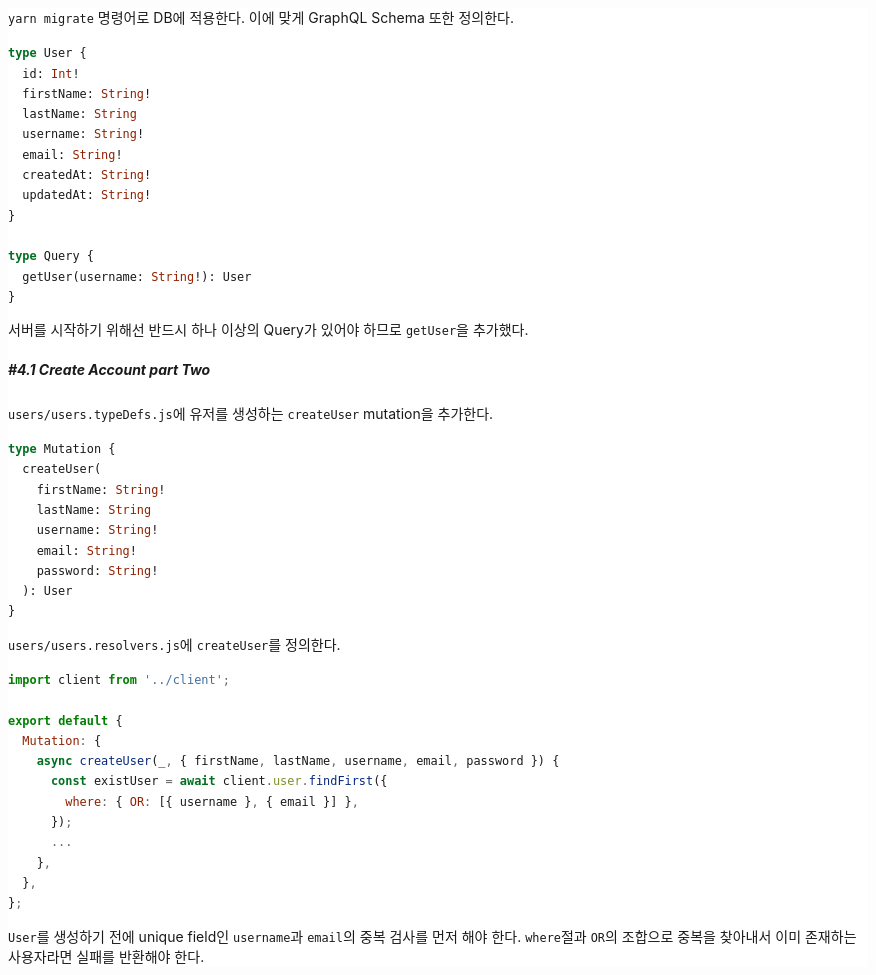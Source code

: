 `yarn migrate` 명령어로 DB에 적용한다. 이에 맞게 GraphQL Schema 또한 정의한다.

```graphql
type User {
  id: Int!
  firstName: String!
  lastName: String
  username: String!
  email: String!
  createdAt: String!
  updatedAt: String!
}

type Query {
  getUser(username: String!): User
}
```

서버를 시작하기 위해선 반드시 하나 이상의 Query가 있어야 하므로 `getUser`을 추가했다.

##### #4.1 Create Account part Two

`users/users.typeDefs.js`에 유저를 생성하는 `createUser` mutation을 추가한다.

```graphql
type Mutation {
  createUser(
    firstName: String!
    lastName: String
    username: String!
    email: String!
    password: String!
  ): User
}
```

`users/users.resolvers.js`에 `createUser`를 정의한다.

```js
import client from '../client';

export default {
  Mutation: {
    async createUser(_, { firstName, lastName, username, email, password }) {
      const existUser = await client.user.findFirst({
        where: { OR: [{ username }, { email }] },
      });
      ...
    },
  },
};
```

`User`를 생성하기 전에 unique field인 `username`과 `email`의 중복 검사를 먼저 해야 한다. `where`절과 `OR`의 조합으로 중복을 찾아내서 이미 존재하는 사용자라면 실패를 반환해야 한다.
